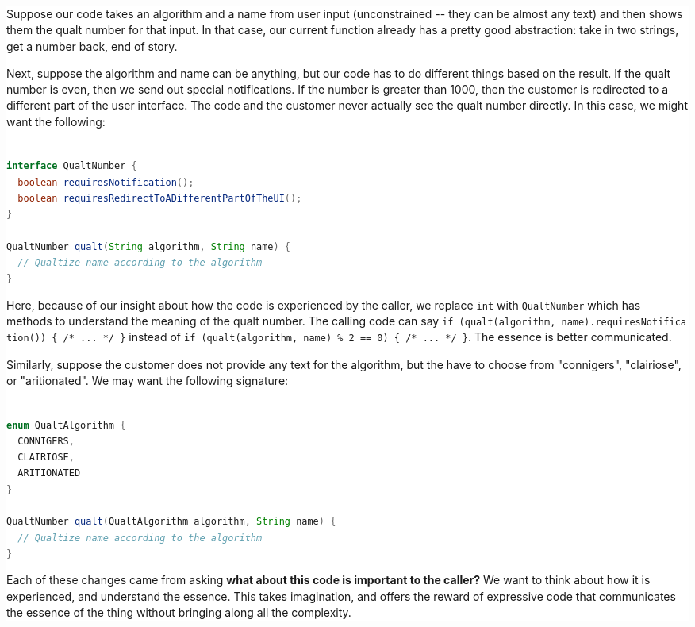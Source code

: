 Suppose our code takes an algorithm and a name from user input (unconstrained --
they can be almost any text) and then shows them the qualt number for that
input. In that case, our current function already has a pretty good abstraction:
take in two strings, get a number back, end of story.

Next, suppose the algorithm and name can be anything, but our code has to do
different things based on the result. If the qualt number is even, then we send
out special notifications. If the number is greater than 1000, then the customer
is redirected to a different part of the user interface. The code and the
customer never actually see the qualt number directly. In this case, we might
want the following:

```java

interface QualtNumber {
  boolean requiresNotification();
  boolean requiresRedirectToADifferentPartOfTheUI();
}

QualtNumber qualt(String algorithm, String name) {
  // Qualtize name according to the algorithm
}
```

Here, because of our insight about how the code is experienced by the caller, we
replace `int` with `QualtNumber` which has methods to understand the meaning of
the qualt number. The calling code can say `if (qualt(algorithm,
name).requiresNotification()) { /* ... */ }` instead of `if (qualt(algorithm,
name) % 2 == 0) { /* ... */ }`. The essence is better communicated.

Similarly, suppose the customer does not provide any text for the algorithm, but
the have to choose from "connigers", "clairiose", or "aritionated". We may want
the following signature:

```java

enum QualtAlgorithm {
  CONNIGERS,
  CLAIRIOSE,
  ARITIONATED
}

QualtNumber qualt(QualtAlgorithm algorithm, String name) {
  // Qualtize name according to the algorithm
}
```

Each of these changes came from asking **what about this code is important to
the caller?** We want to think about how it is experienced, and understand the
essence. This takes imagination, and offers the reward of expressive code that
communicates the essence of the thing without bringing along all the complexity.
